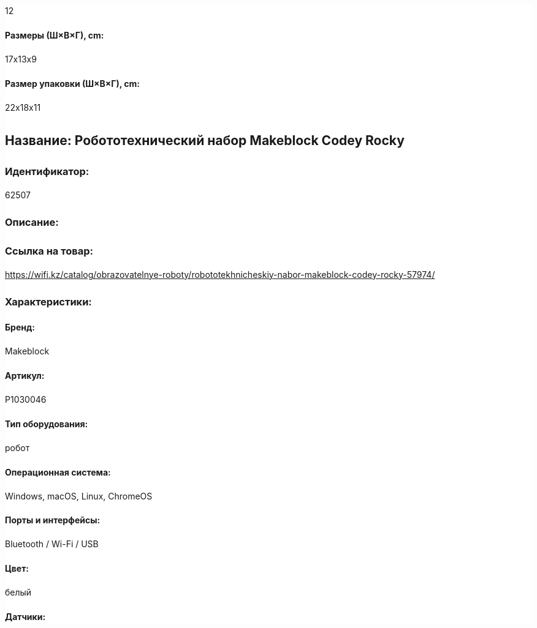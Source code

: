 12

#### Размеры (Ш×В×Г), cm:

17х13х9

#### Размер упаковки (Ш×В×Г), cm:

22х18х11







## Название: Робототехнический набор Makeblock Codey Rocky

### Идентификатор:

62507

### Описание:



### Ссылка на товар:

https://wifi.kz/catalog/obrazovatelnye-roboty/robototekhnicheskiy-nabor-makeblock-codey-rocky-57974/

### Характеристики:

#### Бренд:

Makeblock

#### Артикул:

P1030046

#### Тип оборудования:

робот

#### Операционная система:

Windows, macOS, Linux, ChromeOS

#### Порты и интерфейсы:

Bluetooth / Wi-Fi  / USB

#### Цвет:

белый

#### Датчики:

